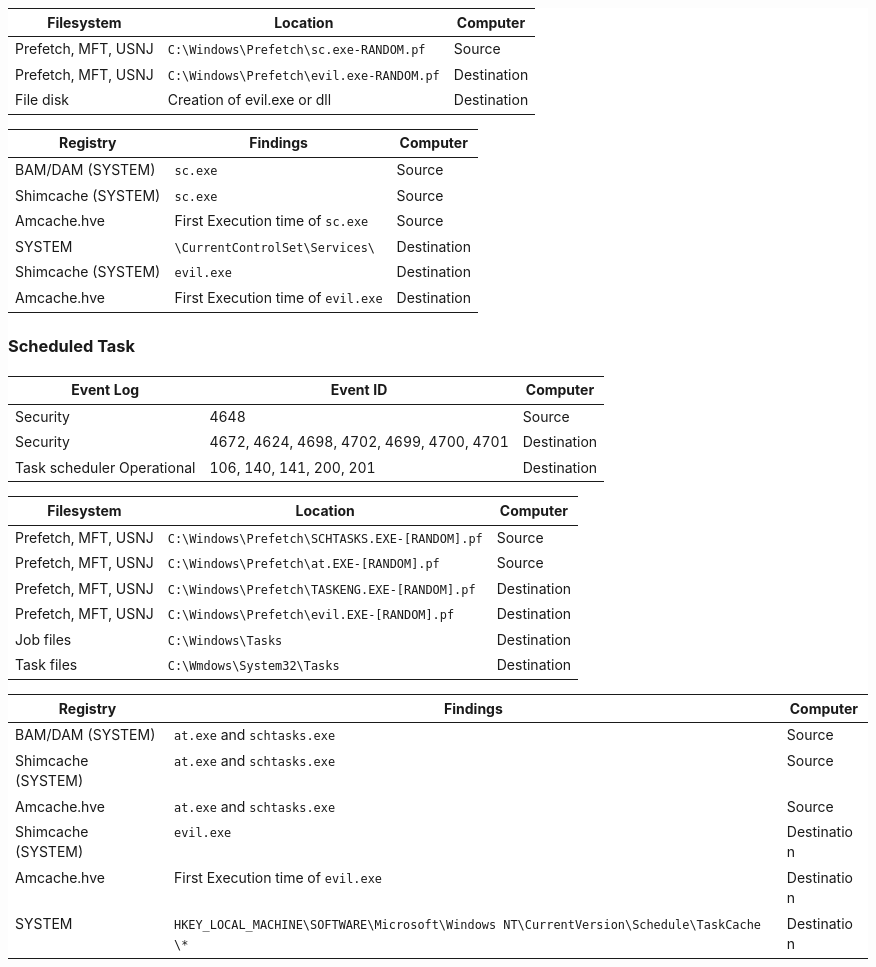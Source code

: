 |Filesystem|Location|Computer|
|---|---|---|
|Prefetch, MFT, USNJ|`C:\Windows\Prefetch\sc.exe-RANDOM.pf`|Source|
|Prefetch, MFT, USNJ|`C:\Windows\Prefetch\evil.exe-RANDOM.pf`|Destination|
|File disk|Creation of evil.exe or dll|Destination|

|Registry|Findings|Computer|
|---|---|---|
|BAM/DAM (SYSTEM)|`sc.exe`|Source|
|Shimcache (SYSTEM)|`sc.exe`|Source|
|Amcache.hve|First Execution time of `sc.exe`|Source|
|SYSTEM|`\CurrentControlSet\Services\`|Destination|
|Shimcache (SYSTEM)|`evil.exe`|Destination|
|Amcache.hve|First Execution time of `evil.exe`|Destination|

### Scheduled Task

|Event Log|Event ID|Computer|
|---|---|---|
|Security|4648|Source|
|Security|4672, 4624, 4698, 4702, 4699, 4700, 4701|Destination|
|Task scheduler Operational|106, 140, 141, 200, 201|Destination|

|Filesystem|Location|Computer|
|---|---|---|
|Prefetch, MFT, USNJ|`C:\Windows\Prefetch\SCHTASKS.EXE-[RANDOM].pf`|Source|
|Prefetch, MFT, USNJ|`C:\Windows\Prefetch\at.EXE-[RANDOM].pf`|Source|
|Prefetch, MFT, USNJ|`C:\Windows\Prefetch\TASKENG.EXE-[RANDOM].pf`|Destination|
|Prefetch, MFT, USNJ|`C:\Windows\Prefetch\evil.EXE-[RANDOM].pf`|Destination|
|Job files|`C:\Windows\Tasks`|Destination|
|Task files|`C:\Wmdows\System32\Tasks`|Destination|

|Registry|Findings|Computer|
|---|---|---|
|BAM/DAM (SYSTEM)|`at.exe` and `schtasks.exe`|Source|
|Shimcache (SYSTEM)|`at.exe` and `schtasks.exe`|Source|
|Amcache.hve|`at.exe` and `schtasks.exe`|Source|
|Shimcache (SYSTEM)|`evil.exe`|Destination|
|Amcache.hve|First Execution time of `evil.exe`|Destination|
|SYSTEM|`HKEY_LOCAL_MACHINE\SOFTWARE\Microsoft\Windows NT\CurrentVersion\Schedule\TaskCache\*`|Destination|
